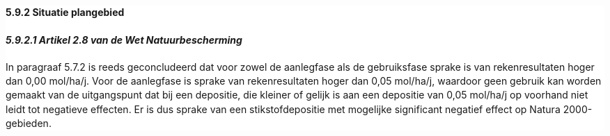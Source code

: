 #### **5.9.2 Situatie plangebied**

#### *5.9.2.1 Artikel 2.8 van de Wet Natuurbescherming*

In paragraaf 5.7.2 is reeds geconcludeerd dat voor zowel de aanlegfase als de gebruiksfase sprake is van rekenresultaten hoger dan 0,00 mol/ha/j. Voor de aanlegfase is sprake van rekenresultaten hoger dan 0,05 mol/ha/j, waardoor geen gebruik kan worden gemaakt van de uitgangspunt dat bij een depositie, die kleiner of gelijk is aan een depositie van 0,05 mol/ha/j op voorhand niet leidt tot negatieve effecten. Er is dus sprake van een stikstofdepositie met mogelijke significant negatief effect op Natura 2000-gebieden.

